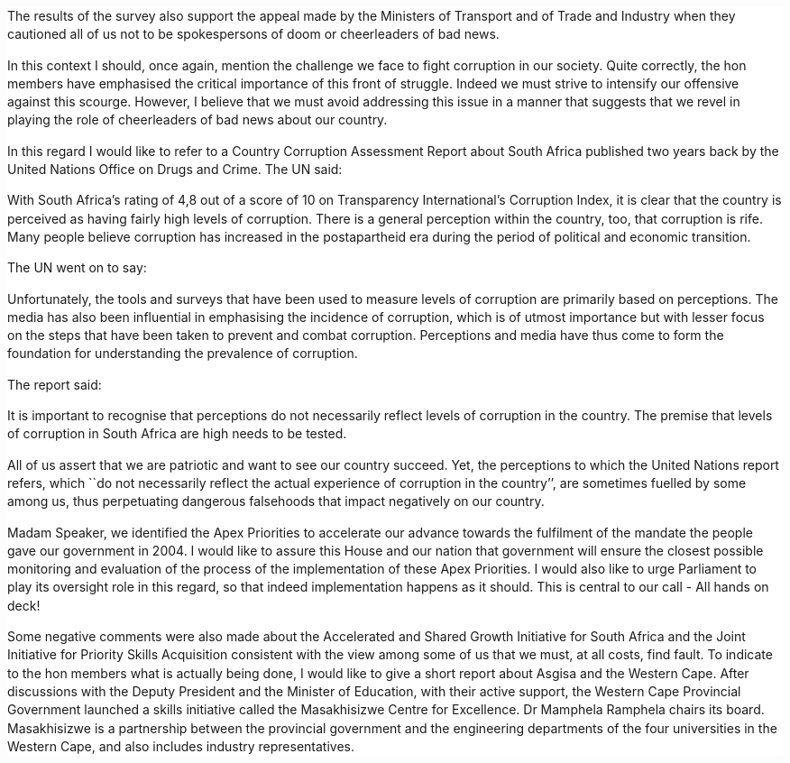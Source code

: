 The results of the survey also support the appeal made by the Ministers of
Transport and of Trade and Industry when they cautioned all of us not to be
spokespersons of doom or cheerleaders of bad news.

In this context I should, once again, mention the challenge we face to
fight corruption in our society. Quite correctly, the hon members have
emphasised the critical importance of this front of struggle. Indeed we
must strive to intensify our offensive against this scourge. However, I
believe that we must avoid addressing this issue in a manner that suggests
that we revel in playing the role of cheerleaders of bad news about our
country.

In this regard I would like to refer to a Country Corruption Assessment
Report about South Africa published two years back by the United Nations
Office on Drugs and Crime. The UN said:

 With South Africa’s rating of 4,8 out of a score of 10 on Transparency
 International’s Corruption Index, it is clear that the country is
 perceived as having fairly high levels of corruption. There is a general
 perception within the country, too, that corruption is rife. Many people
 believe corruption has increased in the postapartheid era during the
 period of political and economic transition.

The UN went on to say:

 Unfortunately, the tools and surveys that have been used to measure levels
 of corruption are primarily based on perceptions. The media has also been
 influential in emphasising the incidence of corruption, which is of utmost
 importance but with lesser focus on the steps that have been taken to
 prevent and combat corruption. Perceptions and media have thus come to
 form the foundation for understanding the prevalence of corruption.

The report said:

 It is important to recognise that perceptions do not necessarily reflect
 levels of corruption in the country. The premise that levels of corruption
 in South Africa are high needs to be tested.

All of us assert that we are patriotic and want to see our country succeed.
Yet, the perceptions to which the United Nations report refers, which ``do
not necessarily reflect the actual experience of corruption in the
country’’, are sometimes fuelled by some among us, thus perpetuating
dangerous falsehoods that impact negatively on our country.

Madam Speaker, we identified the Apex Priorities to accelerate our advance
towards the fulfilment of the mandate the people gave our government in
2004. I would like to assure this House and our nation that government will
ensure the closest possible monitoring and evaluation of the process of the
implementation of these Apex Priorities. I would also like to urge
Parliament to play its oversight role in this regard, so that indeed
implementation happens as it should. This is central to our call - All
hands on deck!

Some negative comments were also made about the Accelerated and Shared
Growth Initiative for South Africa and the Joint Initiative for Priority
Skills Acquisition consistent with the view among some of us that we must,
at all costs, find fault. To indicate to the hon members what is actually
being done, I would like to give a short report about Asgisa and the
Western Cape. After discussions with the Deputy President and the Minister
of Education, with their active support, the Western Cape Provincial
Government launched a skills initiative called the Masakhisizwe Centre for
Excellence. Dr Mamphela Ramphela chairs its board. Masakhisizwe is a
partnership between the provincial government and the engineering
departments of the four universities in the Western Cape, and also includes
industry representatives.
